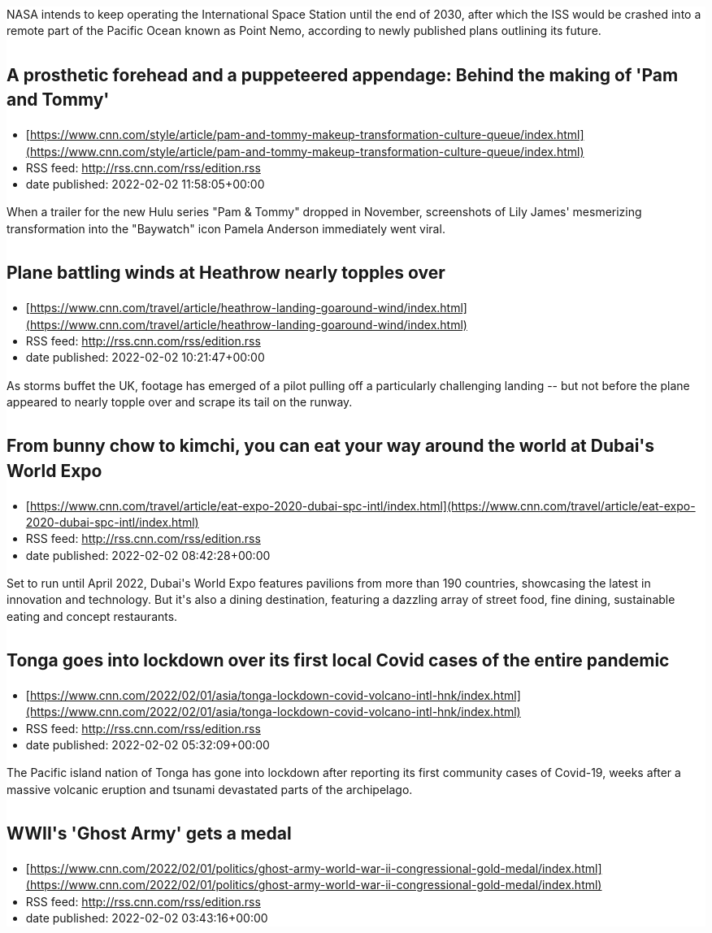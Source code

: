 NASA intends to keep operating the International Space Station until the end of 2030, after which the ISS would be crashed into a remote part of the Pacific Ocean known as Point Nemo, according to newly published plans outlining its future.

## A prosthetic forehead and a puppeteered appendage: Behind the making of 'Pam and Tommy'
 - [https://www.cnn.com/style/article/pam-and-tommy-makeup-transformation-culture-queue/index.html](https://www.cnn.com/style/article/pam-and-tommy-makeup-transformation-culture-queue/index.html)
 - RSS feed: http://rss.cnn.com/rss/edition.rss
 - date published: 2022-02-02 11:58:05+00:00

When a trailer for the new Hulu series "Pam & Tommy" dropped in November, screenshots of Lily James' mesmerizing transformation into the "Baywatch" icon Pamela Anderson immediately went viral.

## Plane battling winds at Heathrow nearly topples over
 - [https://www.cnn.com/travel/article/heathrow-landing-goaround-wind/index.html](https://www.cnn.com/travel/article/heathrow-landing-goaround-wind/index.html)
 - RSS feed: http://rss.cnn.com/rss/edition.rss
 - date published: 2022-02-02 10:21:47+00:00

As storms buffet the UK, footage has emerged of a pilot pulling off a particularly challenging landing -- but not before the plane appeared to nearly topple over and scrape its tail on the runway.

## From bunny chow to kimchi, you can eat your way around the world at Dubai's World Expo
 - [https://www.cnn.com/travel/article/eat-expo-2020-dubai-spc-intl/index.html](https://www.cnn.com/travel/article/eat-expo-2020-dubai-spc-intl/index.html)
 - RSS feed: http://rss.cnn.com/rss/edition.rss
 - date published: 2022-02-02 08:42:28+00:00

Set to run until April 2022, Dubai's World Expo features pavilions from more than 190 countries, showcasing  the latest in innovation and technology. But it's also a dining destination, featuring a dazzling array of street food, fine dining, sustainable eating and concept restaurants.

## Tonga goes into lockdown over its first local Covid cases of the entire pandemic
 - [https://www.cnn.com/2022/02/01/asia/tonga-lockdown-covid-volcano-intl-hnk/index.html](https://www.cnn.com/2022/02/01/asia/tonga-lockdown-covid-volcano-intl-hnk/index.html)
 - RSS feed: http://rss.cnn.com/rss/edition.rss
 - date published: 2022-02-02 05:32:09+00:00

The Pacific island nation of Tonga has gone into lockdown after reporting its first community cases of Covid-19, weeks after a massive volcanic eruption and tsunami devastated parts of the archipelago.

## WWII's 'Ghost Army' gets a medal
 - [https://www.cnn.com/2022/02/01/politics/ghost-army-world-war-ii-congressional-gold-medal/index.html](https://www.cnn.com/2022/02/01/politics/ghost-army-world-war-ii-congressional-gold-medal/index.html)
 - RSS feed: http://rss.cnn.com/rss/edition.rss
 - date published: 2022-02-02 03:43:16+00:00
